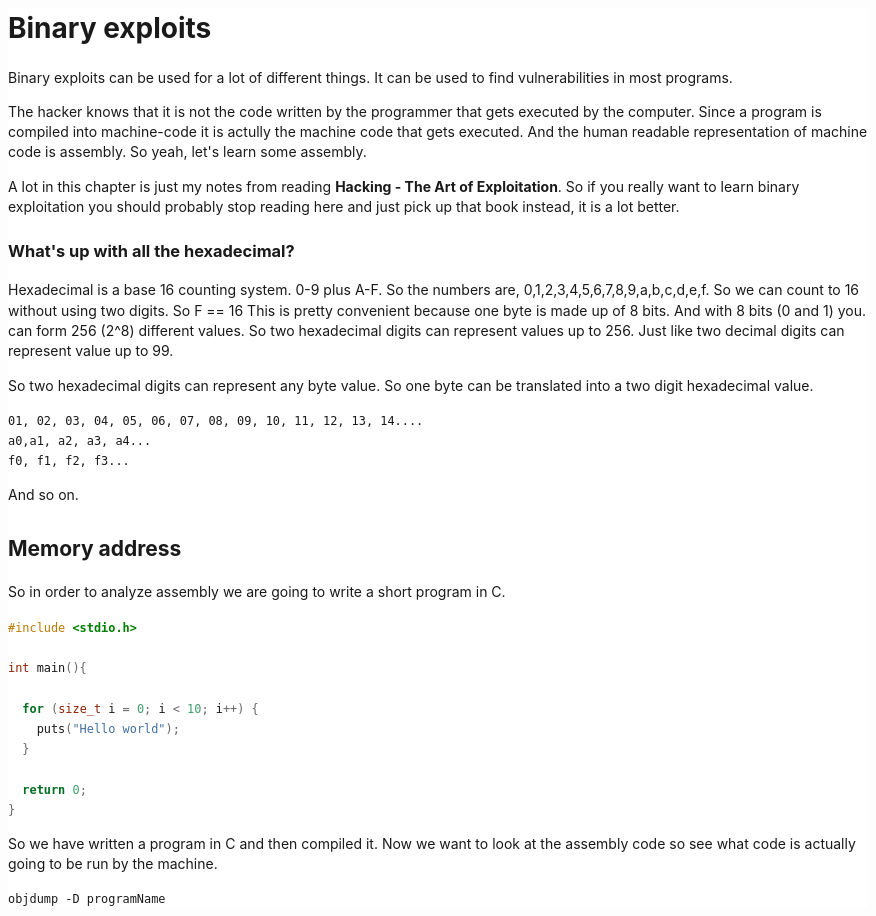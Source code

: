 # Binary exploits

Binary exploits can be used for a lot of different things. It can be used to find vulnerabilities in most programs. 

The hacker knows that it is not the code written by the programmer that gets executed by the computer. Since a program is compiled into machine-code it is actully the machine code that gets executed. And the human readable representation of machine code is assembly. So yeah, let's learn some assembly.

A lot in this chapter is just my notes from reading **Hacking - The Art of Exploitation**. So if you really want to learn binary exploitation you should probably stop reading here and just pick up that book instead, it is a lot better. 

### What's up with all the hexadecimal?
Hexadecimal is a base 16 counting system. 0-9 plus A-F. So the numbers are, 0,1,2,3,4,5,6,7,8,9,a,b,c,d,e,f. So we can count to 16 without using two digits. 
So F == 16
This is pretty convenient because one byte is made up of 8 bits. And with 8 bits (0 and 1) you. 
 can form 256 (2^8) different values. So two hexadecimal digits can represent values up to 256. Just like two decimal digits can represent value up to 99.
 
 So two hexadecimal digits can represent any byte value. So one byte can be translated into a two digit hexadecimal value.
 
 ```
 01, 02, 03, 04, 05, 06, 07, 08, 09, 10, 11, 12, 13, 14....
 a0,a1, a2, a3, a4...
 f0, f1, f2, f3...
 ```
 And so on. 
 
 ## Memory address

So in order to analyze assembly we are going to write a short program in C.

```c
#include <stdio.h>

int main(){

  for (size_t i = 0; i < 10; i++) {
    puts("Hello world");
  }

  return 0;
}
```

So we have written a program in C and then compiled it. Now we want to look at the assembly code so see what code is actually going to be run by the machine.
 
 ```
 objdump -D programName
 ```
 